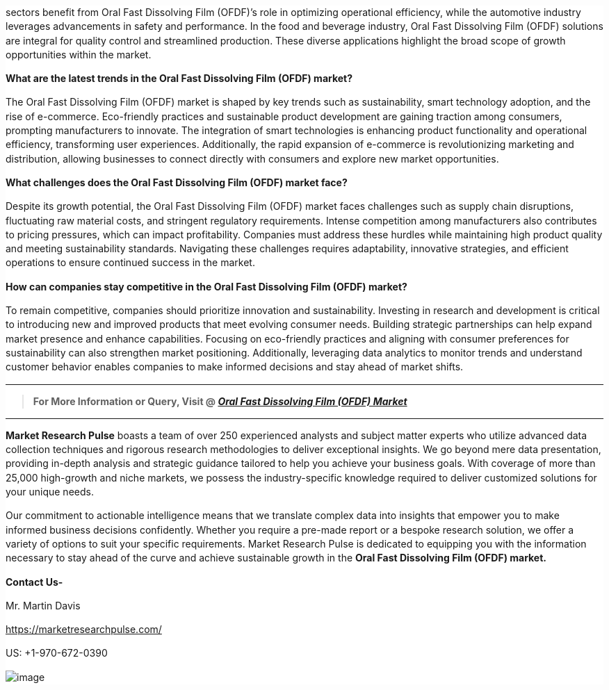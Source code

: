 sectors benefit from Oral Fast Dissolving Film (OFDF)&rsquo;s role in optimizing operational efficiency, while the automotive industry leverages advancements in safety and performance. In the food and beverage industry, Oral Fast Dissolving Film (OFDF) solutions are integral for quality control and streamlined production. These diverse applications highlight the broad scope of growth opportunities within the market.</p><p><strong>What are the latest trends in the Oral Fast Dissolving Film (OFDF) market?</strong></p><p>The Oral Fast Dissolving Film (OFDF) market is shaped by key trends such as sustainability, smart technology adoption, and the rise of e-commerce. Eco-friendly practices and sustainable product development are gaining traction among consumers, prompting manufacturers to innovate. The integration of smart technologies is enhancing product functionality and operational efficiency, transforming user experiences. Additionally, the rapid expansion of e-commerce is revolutionizing marketing and distribution, allowing businesses to connect directly with consumers and explore new market opportunities.</p><p><strong>What challenges does the Oral Fast Dissolving Film (OFDF) market face?</strong></p><p>Despite its growth potential, the Oral Fast Dissolving Film (OFDF) market faces challenges such as supply chain disruptions, fluctuating raw material costs, and stringent regulatory requirements. Intense competition among manufacturers also contributes to pricing pressures, which can impact profitability. Companies must address these hurdles while maintaining high product quality and meeting sustainability standards. Navigating these challenges requires adaptability, innovative strategies, and efficient operations to ensure continued success in the market.</p><p><strong>How can companies stay competitive in the Oral Fast Dissolving Film (OFDF) market?</strong></p><p>To remain competitive, companies should prioritize innovation and sustainability. Investing in research and development is critical to introducing new and improved products that meet evolving consumer needs. Building strategic partnerships can help expand market presence and enhance capabilities. Focusing on eco-friendly practices and aligning with consumer preferences for sustainability can also strengthen market positioning. Additionally, leveraging data analytics to monitor trends and understand customer behavior enables companies to make informed decisions and stay ahead of market shifts.</p><hr /><blockquote><p><strong>For More Information or Query, Visit @&nbsp;<em><a href="https://marketresearchpulse.com/report/20700/oral-fast-dissolving-film-ofdf-market?utm_source=Linkedin&utm_medium=0114">Oral Fast Dissolving Film (OFDF) Market</a></em></strong></p></blockquote><hr /><p><strong>Market Research Pulse</strong> boasts a team of over 250 experienced analysts and subject matter experts who utilize advanced data collection techniques and rigorous research methodologies to deliver exceptional insights. We go beyond mere data presentation, providing in-depth analysis and strategic guidance tailored to help you achieve your business goals. With coverage of more than 25,000 high-growth and niche markets, we possess the industry-specific knowledge required to deliver customized solutions for your unique needs.</p><p>Our commitment to actionable intelligence means that we translate complex data into insights that empower you to make informed business decisions confidently. Whether you require a pre-made report or a bespoke research solution, we offer a variety of options to suit your specific requirements. Market Research Pulse is dedicated to equipping you with the information necessary to stay ahead of the curve and achieve sustainable growth in the <strong>Oral Fast Dissolving Film (OFDF) market.</strong></p><p><strong>Contact Us-</strong></p><p>Mr. Martin Davis</p><p>https://marketresearchpulse.com/</p><p>US: +1-970-672-0390</p>
![image](https://github.com/user-attachments/assets/230a9fde-6d17-488b-83f2-d3aab320c183)
